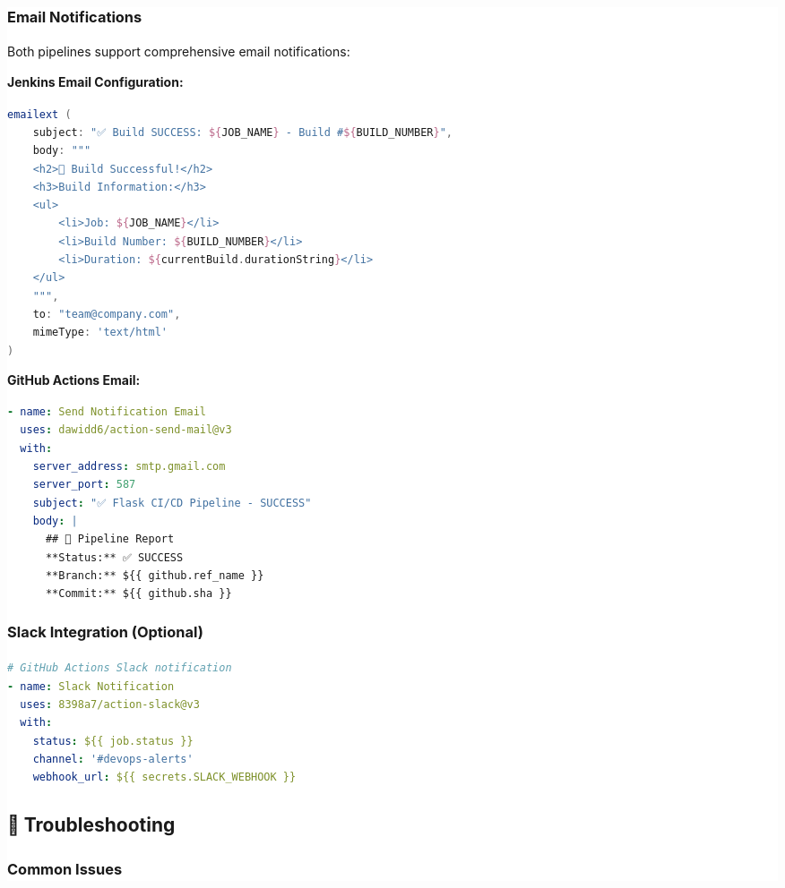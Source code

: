 ### Email Notifications

Both pipelines support comprehensive email notifications:

**Jenkins Email Configuration:**
```groovy
emailext (
    subject: "✅ Build SUCCESS: ${JOB_NAME} - Build #${BUILD_NUMBER}",
    body: """
    <h2>🎉 Build Successful!</h2>
    <h3>Build Information:</h3>
    <ul>
        <li>Job: ${JOB_NAME}</li>
        <li>Build Number: ${BUILD_NUMBER}</li>
        <li>Duration: ${currentBuild.durationString}</li>
    </ul>
    """,
    to: "team@company.com",
    mimeType: 'text/html'
)
```

**GitHub Actions Email:**
```yaml
- name: Send Notification Email
  uses: dawidd6/action-send-mail@v3
  with:
    server_address: smtp.gmail.com
    server_port: 587
    subject: "✅ Flask CI/CD Pipeline - SUCCESS"
    body: |
      ## 🚀 Pipeline Report
      **Status:** ✅ SUCCESS
      **Branch:** ${{ github.ref_name }}
      **Commit:** ${{ github.sha }}
```

### Slack Integration (Optional)

```yaml
# GitHub Actions Slack notification
- name: Slack Notification
  uses: 8398a7/action-slack@v3
  with:
    status: ${{ job.status }}
    channel: '#devops-alerts'
    webhook_url: ${{ secrets.SLACK_WEBHOOK }}
```

## 🐛 Troubleshooting

### Common Issues
